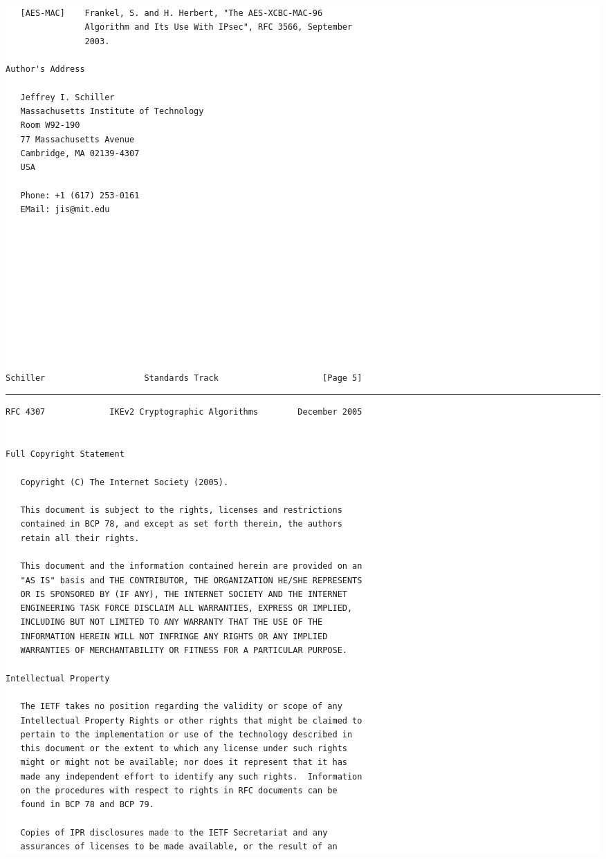``` newpage
   [AES-MAC]    Frankel, S. and H. Herbert, "The AES-XCBC-MAC-96
                Algorithm and Its Use With IPsec", RFC 3566, September
                2003.

Author's Address

   Jeffrey I. Schiller
   Massachusetts Institute of Technology
   Room W92-190
   77 Massachusetts Avenue
   Cambridge, MA 02139-4307
   USA

   Phone: +1 (617) 253-0161
   EMail: jis@mit.edu











Schiller                    Standards Track                     [Page 5]
```

------------------------------------------------------------------------

``` newpage
RFC 4307             IKEv2 Cryptographic Algorithms        December 2005


Full Copyright Statement

   Copyright (C) The Internet Society (2005).

   This document is subject to the rights, licenses and restrictions
   contained in BCP 78, and except as set forth therein, the authors
   retain all their rights.

   This document and the information contained herein are provided on an
   "AS IS" basis and THE CONTRIBUTOR, THE ORGANIZATION HE/SHE REPRESENTS
   OR IS SPONSORED BY (IF ANY), THE INTERNET SOCIETY AND THE INTERNET
   ENGINEERING TASK FORCE DISCLAIM ALL WARRANTIES, EXPRESS OR IMPLIED,
   INCLUDING BUT NOT LIMITED TO ANY WARRANTY THAT THE USE OF THE
   INFORMATION HEREIN WILL NOT INFRINGE ANY RIGHTS OR ANY IMPLIED
   WARRANTIES OF MERCHANTABILITY OR FITNESS FOR A PARTICULAR PURPOSE.

Intellectual Property

   The IETF takes no position regarding the validity or scope of any
   Intellectual Property Rights or other rights that might be claimed to
   pertain to the implementation or use of the technology described in
   this document or the extent to which any license under such rights
   might or might not be available; nor does it represent that it has
   made any independent effort to identify any such rights.  Information
   on the procedures with respect to rights in RFC documents can be
   found in BCP 78 and BCP 79.

   Copies of IPR disclosures made to the IETF Secretariat and any
   assurances of licenses to be made available, or the result of an
```